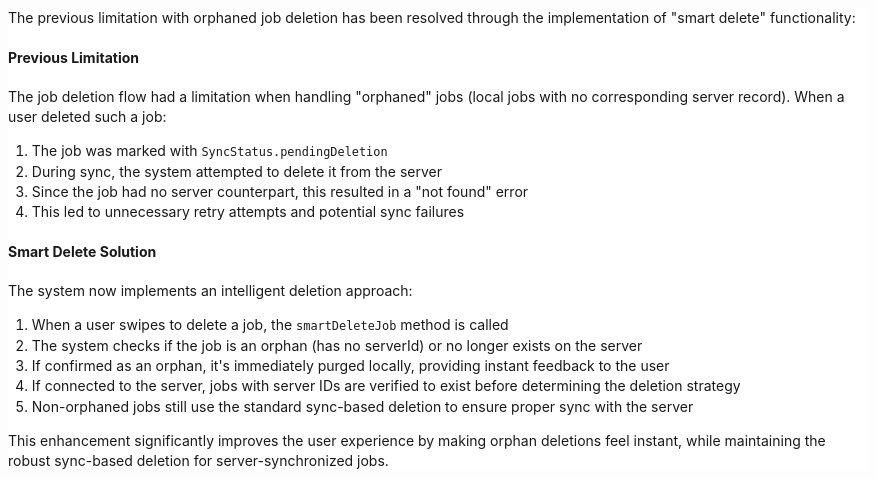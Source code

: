 The previous limitation with orphaned job deletion has been resolved through the implementation of "smart delete" functionality:

#### Previous Limitation
The job deletion flow had a limitation when handling "orphaned" jobs (local jobs with no corresponding server record). When a user deleted such a job:

1. The job was marked with `SyncStatus.pendingDeletion`
2. During sync, the system attempted to delete it from the server
3. Since the job had no server counterpart, this resulted in a "not found" error
4. This led to unnecessary retry attempts and potential sync failures

#### Smart Delete Solution
The system now implements an intelligent deletion approach:

1. When a user swipes to delete a job, the `smartDeleteJob` method is called
2. The system checks if the job is an orphan (has no serverId) or no longer exists on the server
3. If confirmed as an orphan, it's immediately purged locally, providing instant feedback to the user
4. If connected to the server, jobs with server IDs are verified to exist before determining the deletion strategy
5. Non-orphaned jobs still use the standard sync-based deletion to ensure proper sync with the server

This enhancement significantly improves the user experience by making orphan deletions feel instant, while maintaining the robust sync-based deletion for server-synchronized jobs. 